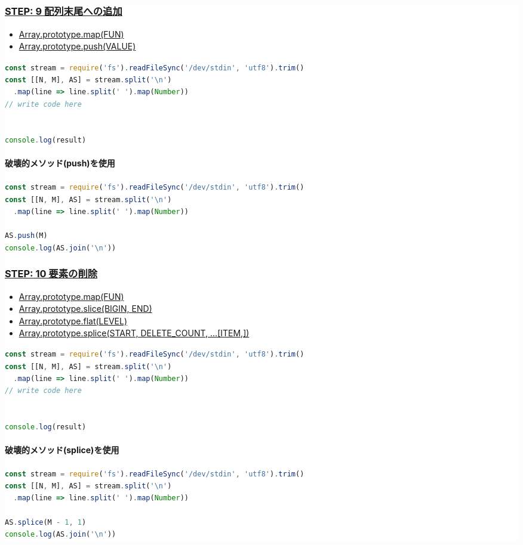 ### [STEP: 9 配列末尾への追加](https://paiza.jp/works/mondai/array_primer/array_primer__push_back/edit?language_uid=javascript)

- [Array.prototype.map(FUN)](https://developer.mozilla.org/ja/docs/Web/JavaScript/Reference/Global_Objects/Array/map)
- [Array.prototype.push(VALUE)](https://developer.mozilla.org/ja/docs/Web/JavaScript/Reference/Global_Objects/Array/push)


```js
const stream = require('fs').readFileSync('/dev/stdin', 'utf8').trim()
const [[N, M], AS] = stream.split('\n')
  .map(line => line.split(' ').map(Number))
// write code here


console.log(result)
```

#### 破壊的メソッド(push)を使用
```js
const stream = require('fs').readFileSync('/dev/stdin', 'utf8').trim()
const [[N, M], AS] = stream.split('\n')
  .map(line => line.split(' ').map(Number))

AS.push(M)
console.log(AS.join('\n'))
```

### [STEP: 10 要素の削除](https://paiza.jp/works/mondai/array_primer/array_primer__elm_erase/edit?language_uid=javascript)

- [Array.prototype.map(FUN)](https://developer.mozilla.org/ja/docs/Web/JavaScript/Reference/Global_Objects/Array/map)
- [Array.prototype.slice(BIGIN, END)](https://developer.mozilla.org/ja/docs/Web/JavaScript/Reference/Global_Objects/Array/slice)
- [Array.prototype.flat(LEVEL)](https://developer.mozilla.org/ja/docs/Web/JavaScript/Reference/Global_Objects/Array/flat)
- [Array.prototype.splice(START, DELETE_COUNT, ...[ITEM,])](https://developer.mozilla.org/ja/docs/Web/JavaScript/Reference/Global_Objects/Array/splice)

```js
const stream = require('fs').readFileSync('/dev/stdin', 'utf8').trim()
const [[N, M], AS] = stream.split('\n')
  .map(line => line.split(' ').map(Number))
// write code here


console.log(result)
```

#### 破壊的メソッド(splice)を使用
```js
const stream = require('fs').readFileSync('/dev/stdin', 'utf8').trim()
const [[N, M], AS] = stream.split('\n')
  .map(line => line.split(' ').map(Number))

AS.splice(M - 1, 1)
console.log(AS.join('\n'))
```
